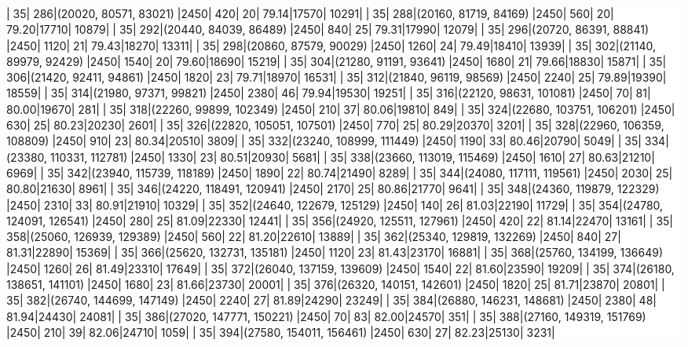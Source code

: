 |       35| 286|(20020, 80571, 83021)    |2450|    420|            20|      79.14|17570|        10291|
|       35| 288|(20160, 81719, 84169)    |2450|    560|            20|      79.20|17710|        10879|
|       35| 292|(20440, 84039, 86489)    |2450|    840|            25|      79.31|17990|        12079|
|       35| 296|(20720, 86391, 88841)    |2450|   1120|            21|      79.43|18270|        13311|
|       35| 298|(20860, 87579, 90029)    |2450|   1260|            24|      79.49|18410|        13939|
|       35| 302|(21140, 89979, 92429)    |2450|   1540|            20|      79.60|18690|        15219|
|       35| 304|(21280, 91191, 93641)    |2450|   1680|            21|      79.66|18830|        15871|
|       35| 306|(21420, 92411, 94861)    |2450|   1820|            23|      79.71|18970|        16531|
|       35| 312|(21840, 96119, 98569)    |2450|   2240|            25|      79.89|19390|        18559|
|       35| 314|(21980, 97371, 99821)    |2450|   2380|            46|      79.94|19530|        19251|
|       35| 316|(22120, 98631, 101081)   |2450|     70|            81|      80.00|19670|          281|
|       35| 318|(22260, 99899, 102349)   |2450|    210|            37|      80.06|19810|          849|
|       35| 324|(22680, 103751, 106201)  |2450|    630|            25|      80.23|20230|         2601|
|       35| 326|(22820, 105051, 107501)  |2450|    770|            25|      80.29|20370|         3201|
|       35| 328|(22960, 106359, 108809)  |2450|    910|            23|      80.34|20510|         3809|
|       35| 332|(23240, 108999, 111449)  |2450|   1190|            33|      80.46|20790|         5049|
|       35| 334|(23380, 110331, 112781)  |2450|   1330|            23|      80.51|20930|         5681|
|       35| 338|(23660, 113019, 115469)  |2450|   1610|            27|      80.63|21210|         6969|
|       35| 342|(23940, 115739, 118189)  |2450|   1890|            22|      80.74|21490|         8289|
|       35| 344|(24080, 117111, 119561)  |2450|   2030|            25|      80.80|21630|         8961|
|       35| 346|(24220, 118491, 120941)  |2450|   2170|            25|      80.86|21770|         9641|
|       35| 348|(24360, 119879, 122329)  |2450|   2310|            33|      80.91|21910|        10329|
|       35| 352|(24640, 122679, 125129)  |2450|    140|            26|      81.03|22190|        11729|
|       35| 354|(24780, 124091, 126541)  |2450|    280|            25|      81.09|22330|        12441|
|       35| 356|(24920, 125511, 127961)  |2450|    420|            22|      81.14|22470|        13161|
|       35| 358|(25060, 126939, 129389)  |2450|    560|            22|      81.20|22610|        13889|
|       35| 362|(25340, 129819, 132269)  |2450|    840|            27|      81.31|22890|        15369|
|       35| 366|(25620, 132731, 135181)  |2450|   1120|            23|      81.43|23170|        16881|
|       35| 368|(25760, 134199, 136649)  |2450|   1260|            26|      81.49|23310|        17649|
|       35| 372|(26040, 137159, 139609)  |2450|   1540|            22|      81.60|23590|        19209|
|       35| 374|(26180, 138651, 141101)  |2450|   1680|            23|      81.66|23730|        20001|
|       35| 376|(26320, 140151, 142601)  |2450|   1820|            25|      81.71|23870|        20801|
|       35| 382|(26740, 144699, 147149)  |2450|   2240|            27|      81.89|24290|        23249|
|       35| 384|(26880, 146231, 148681)  |2450|   2380|            48|      81.94|24430|        24081|
|       35| 386|(27020, 147771, 150221)  |2450|     70|            83|      82.00|24570|          351|
|       35| 388|(27160, 149319, 151769)  |2450|    210|            39|      82.06|24710|         1059|
|       35| 394|(27580, 154011, 156461)  |2450|    630|            27|      82.23|25130|         3231|